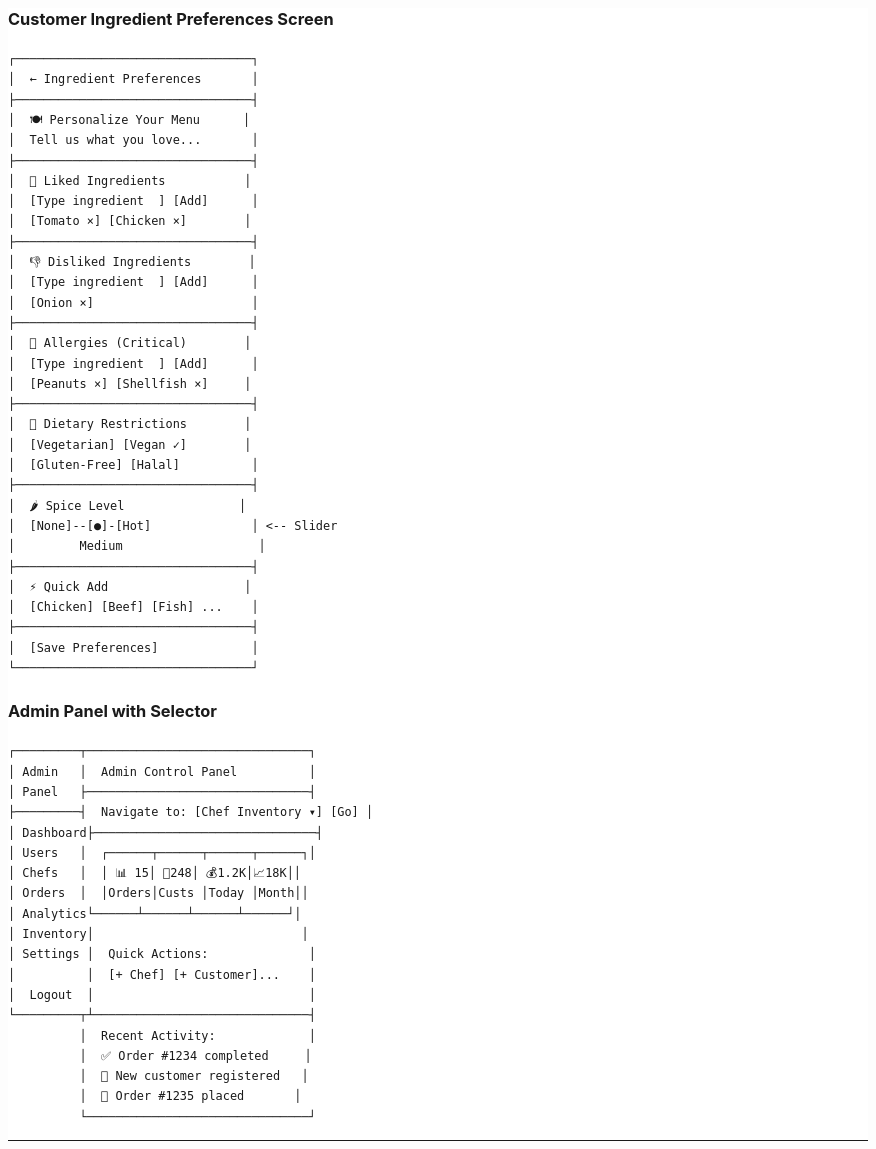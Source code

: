 ### Customer Ingredient Preferences Screen
```
┌─────────────────────────────────┐
│  ← Ingredient Preferences       │
├─────────────────────────────────┤
│  🍽️ Personalize Your Menu      │
│  Tell us what you love...       │
├─────────────────────────────────┤
│  💚 Liked Ingredients           │
│  [Type ingredient  ] [Add]      │
│  [Tomato ×] [Chicken ×]        │
├─────────────────────────────────┤
│  👎 Disliked Ingredients        │
│  [Type ingredient  ] [Add]      │
│  [Onion ×]                      │
├─────────────────────────────────┤
│  🚫 Allergies (Critical)        │
│  [Type ingredient  ] [Add]      │
│  [Peanuts ×] [Shellfish ×]     │
├─────────────────────────────────┤
│  🥗 Dietary Restrictions        │
│  [Vegetarian] [Vegan ✓]        │
│  [Gluten-Free] [Halal]          │
├─────────────────────────────────┤
│  🌶️ Spice Level                │
│  [None]--[●]-[Hot]              │ <-- Slider
│         Medium                   │
├─────────────────────────────────┤
│  ⚡ Quick Add                   │
│  [Chicken] [Beef] [Fish] ...    │
├─────────────────────────────────┤
│  [Save Preferences]             │
└─────────────────────────────────┘
```

### Admin Panel with Selector
```
┌─────────┬───────────────────────────────┐
│ Admin   │  Admin Control Panel          │
│ Panel   ├───────────────────────────────┤
├─────────┤  Navigate to: [Chef Inventory ▾] [Go] │
│ Dashboard├───────────────────────────────┤
│ Users   │  ┌──────┬──────┬──────┬──────┐│
│ Chefs   │  │ 📊 15│ 👥248│ 💰1.2K│📈18K││
│ Orders  │  │Orders│Custs │Today │Month││
│ Analytics└──────┴──────┴──────┴──────┘│
│ Inventory│                             │
│ Settings │  Quick Actions:              │
│          │  [+ Chef] [+ Customer]...    │
│  Logout  │                              │
└─────────┬┴──────────────────────────────┤
          │  Recent Activity:             │
          │  ✅ Order #1234 completed     │
          │  👤 New customer registered   │
          │  🛒 Order #1235 placed       │
          └───────────────────────────────┘
```

---